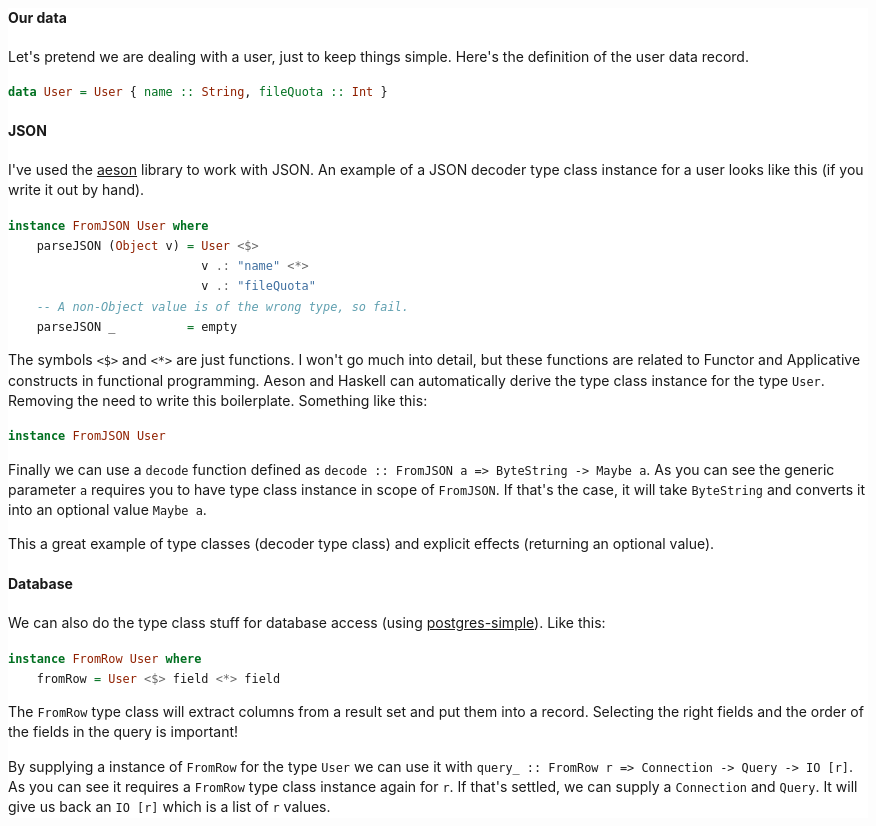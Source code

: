 #### Our data

Let's pretend we are dealing with a user, just to keep things simple. Here's the definition of the user data record.

```haskell
data User = User { name :: String, fileQuota :: Int }
```

#### JSON

I've used the [aeson](https://hackage.haskell.org/package/aeson) library to work with JSON. An example of a JSON decoder type class instance for a user looks like this (if you write it out by hand).

```haskell
instance FromJSON User where
    parseJSON (Object v) = User <$>
                           v .: "name" <*>
                           v .: "fileQuota"
    -- A non-Object value is of the wrong type, so fail.
    parseJSON _          = empty
```

The symbols `<$>` and `<*>` are just functions. I won't go much into detail, but these functions are related to Functor and Applicative constructs in functional programming. Aeson and Haskell can automatically derive the type class instance for the type `User`. Removing the need to write this boilerplate. Something like this:

```haskell
instance FromJSON User
```

Finally we can use a `decode` function defined as `decode :: FromJSON a => ByteString -> Maybe a`. As you can see the generic parameter `a` requires you to have type class instance in scope of `FromJSON`. If that's the case, it will take `ByteString` and converts it into an optional value `Maybe a`.

This a great example of type classes (decoder type class) and explicit effects (returning an optional value).

#### Database

We can also do the type class stuff for database access (using [postgres-simple](https://hackage.haskell.org/package/postgresql-simple)). Like this:

```haskell
instance FromRow User where
    fromRow = User <$> field <*> field
```

The `FromRow` type class will extract columns from a result set and put them into a record. Selecting the right fields and the order of the fields in the query is important!

By supplying a instance of `FromRow` for the type `User` we can use it with `query_ :: FromRow r => Connection -> Query -> IO [r]`. As you can see it requires a `FromRow` type class instance again for `r`. If that's settled, we can supply a `Connection` and `Query`. It will give us back an `IO [r]` which is a list of `r` values.
